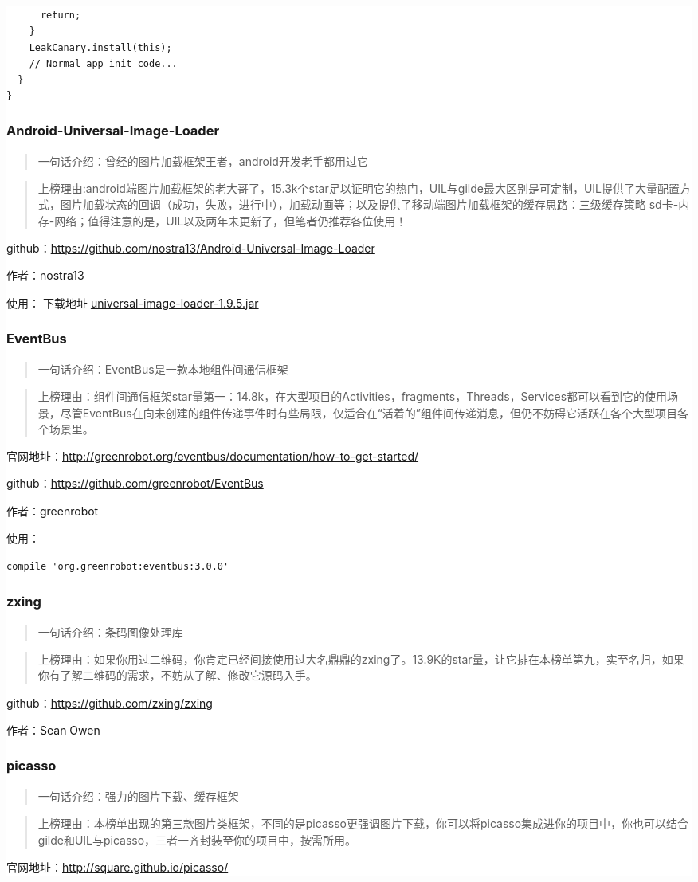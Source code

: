 ```
      return;
    }
    LeakCanary.install(this);
    // Normal app init code...
  }
}
```

### Android-Universal-Image-Loader
> 一句话介绍：曾经的图片加载框架王者，android开发老手都用过它

> 上榜理由:android端图片加载框架的老大哥了，15.3k个star足以证明它的热门，UIL与gilde最大区别是可定制，UIL提供了大量配置方式，图片加载状态的回调（成功，失败，进行中），加载动画等；以及提供了移动端图片加载框架的缓存思路：三级缓存策略 sd卡-内存-网络；值得注意的是，UIL以及两年未更新了，但笔者仍推荐各位使用！

github：https://github.com/nostra13/Android-Universal-Image-Loader

作者：nostra13

使用：
下载地址   [universal-image-loader-1.9.5.jar](https://github.com/nostra13/Android-Universal-Image-Loader/raw/master/downloads/universal-image-loader-1.9.5.jar)

### EventBus 
> 一句话介绍：EventBus是一款本地组件间通信框架

> 上榜理由：组件间通信框架star量第一：14.8k，在大型项目的Activities，fragments，Threads，Services都可以看到它的使用场景，尽管EventBus在向未创建的组件传递事件时有些局限，仅适合在“活着的”组件间传递消息，但仍不妨碍它活跃在各个大型项目各个场景里。

官网地址：http://greenrobot.org/eventbus/documentation/how-to-get-started/

github：https://github.com/greenrobot/EventBus

作者：greenrobot 

使用：
```
compile 'org.greenrobot:eventbus:3.0.0'
```
 

### zxing
> 一句话介绍：条码图像处理库

> 上榜理由：如果你用过二维码，你肯定已经间接使用过大名鼎鼎的zxing了。13.9K的star量，让它排在本榜单第九，实至名归，如果你有了解二维码的需求，不妨从了解、修改它源码入手。

github：https://github.com/zxing/zxing

作者：Sean Owen

### picasso
> 一句话介绍：强力的图片下载、缓存框架

> 上榜理由：本榜单出现的第三款图片类框架，不同的是picasso更强调图片下载，你可以将picasso集成进你的项目中，你也可以结合gilde和UIL与picasso，三者一齐封装至你的项目中，按需所用。

官网地址：http://square.github.io/picasso/

